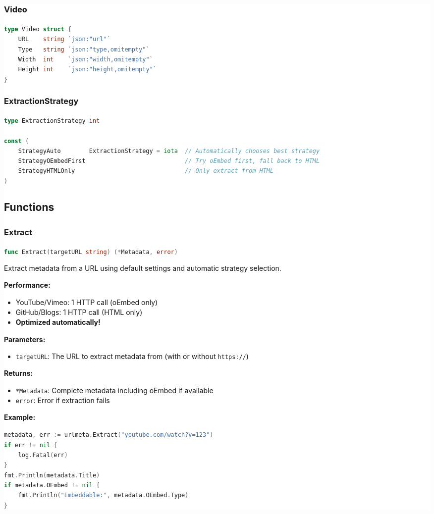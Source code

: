 ### Video

```go
type Video struct {
    URL    string `json:"url"`
    Type   string `json:"type,omitempty"`
    Width  int    `json:"width,omitempty"`
    Height int    `json:"height,omitempty"`
}
```

### ExtractionStrategy

```go
type ExtractionStrategy int

const (
    StrategyAuto        ExtractionStrategy = iota  // Automatically chooses best strategy
    StrategyOEmbedFirst                            // Try oEmbed first, fall back to HTML
    StrategyHTMLOnly                               // Only extract from HTML
)
```

## Functions

### Extract

```go
func Extract(targetURL string) (*Metadata, error)
```

Extract metadata from a URL using default settings and automatic strategy selection.

**Performance:**
- YouTube/Vimeo: 1 HTTP call (oEmbed only)
- GitHub/Blogs: 1 HTTP call (HTML only)
- **Optimized automatically!**

**Parameters:**
- `targetURL`: The URL to extract metadata from (with or without `https://`)

**Returns:**
- `*Metadata`: Complete metadata including oEmbed if available
- `error`: Error if extraction fails

**Example:**
```go
metadata, err := urlmeta.Extract("youtube.com/watch?v=123")
if err != nil {
    log.Fatal(err)
}
fmt.Println(metadata.Title)
if metadata.OEmbed != nil {
    fmt.Println("Embeddable:", metadata.OEmbed.Type)
}
```
